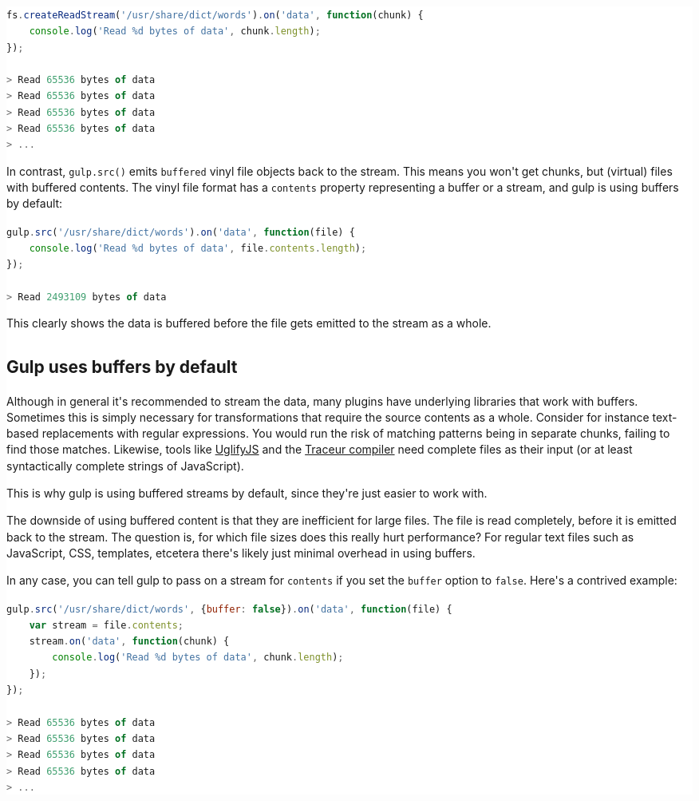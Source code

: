 ```js
fs.createReadStream('/usr/share/dict/words').on('data', function(chunk) {
    console.log('Read %d bytes of data', chunk.length);
});

> Read 65536 bytes of data
> Read 65536 bytes of data
> Read 65536 bytes of data
> Read 65536 bytes of data
> ...
```

In contrast, `gulp.src()` emits `buffered` vinyl file objects back to the
stream. This means you won't get chunks, but (virtual) files with buffered
contents. The vinyl file format has a `contents` property representing a buffer
or a stream, and gulp is using buffers by default:

```js
gulp.src('/usr/share/dict/words').on('data', function(file) {
    console.log('Read %d bytes of data', file.contents.length);
});

> Read 2493109 bytes of data
```

This clearly shows the data is buffered before the file gets emitted to the
stream as a whole.

## Gulp uses buffers by default

Although in general it's recommended to stream the data, many plugins have
underlying libraries that work with buffers. Sometimes this is simply necessary
for transformations that require the source contents as a whole. Consider for
instance text-based replacements with regular expressions. You would run the
risk of matching patterns being in separate chunks, failing to find those
matches. Likewise, tools like [UglifyJS][9] and the [Traceur compiler][10] need
complete files as their input (or at least syntactically complete strings of
JavaScript).

This is why gulp is using buffered streams by default, since they're just easier
to work with.

The downside of using buffered content is that they are inefficient for large
files. The file is read completely, before it is emitted back to the stream. The
question is, for which file sizes does this really hurt performance? For regular
text files such as JavaScript, CSS, templates, etcetera there's likely just
minimal overhead in using buffers.

In any case, you can tell gulp to pass on a stream for `contents` if you set the
`buffer` option to `false`. Here's a contrived example:

```js
gulp.src('/usr/share/dict/words', {buffer: false}).on('data', function(file) {
    var stream = file.contents;
    stream.on('data', function(chunk) {
        console.log('Read %d bytes of data', chunk.length);
    });
});

> Read 65536 bytes of data
> Read 65536 bytes of data
> Read 65536 bytes of data
> Read 65536 bytes of data
> ...
```


[1]: http://gulpjs.com
[2]: https://www.npmjs.org/package/gulp-uglify
[3]: https://www.npmjs.org/package/gulp-rename
[4]: https://github.com/wearefractal/vinyl-fs
[5]: https://github.com/wearefractal/vinyl
[6]: https://www.npmjs.org/package/vinyl-source-stream
[7]: https://browserify.org
[8]: https://www.npmjs.org/package/mkdirp
[9]: https://lisperator.net/uglifyjs/
[10]: https://github.com/google/traceur-compiler
[11]: https://www.npmjs.org/package/gulp-traceur
[12]: https://www.npmjs.org/package/gulp-buffer
[13]: https://www.npmjs.org/package/gulp-streamify
[14]: https://www.npmjs.org/package/gulp-stream
[15]: https://www.npmjs.org/package/gulp-browserify
[16]: https://www.npmjs.org/package/through2
[17]: https://www.npmjs.org/package/orchestrator
[19]: https://bsky.app/profile/webpro.nl